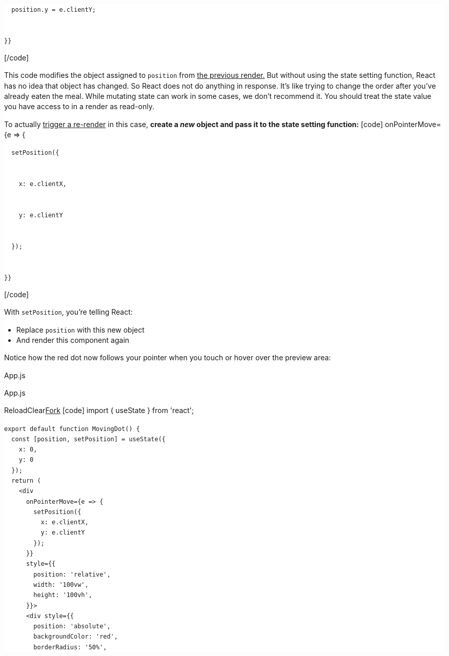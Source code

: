     
      position.y = e.clientY;  
    
    
    }}
[/code]

This code modifies the object assigned to `position` from [the previous render.](/learn/state-as-a-snapshot#rendering-takes-a-snapshot-in-time) But without using the state setting function, React has no idea that object has changed. So React does not do anything in response. It’s like trying to change the order after you’ve already eaten the meal. While mutating state can work in some cases, we don’t recommend it. You should treat the state value you have access to in a render as read-only.

To actually [trigger a re-render](/learn/state-as-a-snapshot#setting-state-triggers-renders) in this case, **create a _new_ object and pass it to the state setting function:**
[code] 
    onPointerMove={e => {  
    
    
      setPosition({  
    
    
        x: e.clientX,  
    
    
        y: e.clientY  
    
    
      });  
    
    
    }}
[/code]

With `setPosition`, you’re telling React:

  * Replace `position` with this new object
  * And render this component again



Notice how the red dot now follows your pointer when you touch or hover over the preview area:

App.js

App.js

ReloadClear[Fork](https://codesandbox.io/api/v1/sandboxes/define?undefined&environment=create-react-app "Open in CodeSandbox")
[code]
    import { useState } from 'react';
    
    export default function MovingDot() {
      const [position, setPosition] = useState({
        x: 0,
        y: 0
      });
      return (
        <div
          onPointerMove={e => {
            setPosition({
              x: e.clientX,
              y: e.clientY
            });
          }}
          style={{
            position: 'relative',
            width: '100vw',
            height: '100vh',
          }}>
          <div style={{
            position: 'absolute',
            backgroundColor: 'red',
            borderRadius: '50%',